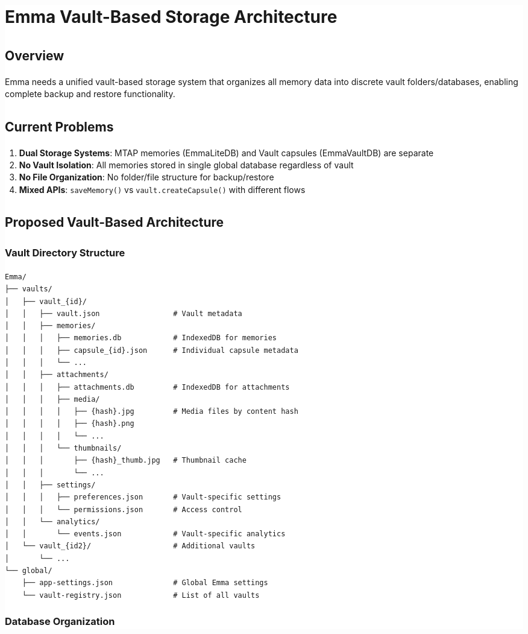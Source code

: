 # Emma Vault-Based Storage Architecture

## Overview
Emma needs a unified vault-based storage system that organizes all memory data into discrete vault folders/databases, enabling complete backup and restore functionality.

## Current Problems
1. **Dual Storage Systems**: MTAP memories (EmmaLiteDB) and Vault capsules (EmmaVaultDB) are separate
2. **No Vault Isolation**: All memories stored in single global database regardless of vault
3. **No File Organization**: No folder/file structure for backup/restore
4. **Mixed APIs**: `saveMemory()` vs `vault.createCapsule()` with different flows

## Proposed Vault-Based Architecture

### Vault Directory Structure
```
Emma/
├── vaults/
│   ├── vault_{id}/
│   │   ├── vault.json                 # Vault metadata
│   │   ├── memories/
│   │   │   ├── memories.db            # IndexedDB for memories
│   │   │   ├── capsule_{id}.json      # Individual capsule metadata
│   │   │   └── ...
│   │   ├── attachments/
│   │   │   ├── attachments.db         # IndexedDB for attachments
│   │   │   ├── media/
│   │   │   │   ├── {hash}.jpg         # Media files by content hash
│   │   │   │   ├── {hash}.png
│   │   │   │   └── ...
│   │   │   └── thumbnails/
│   │   │       ├── {hash}_thumb.jpg   # Thumbnail cache
│   │   │       └── ...
│   │   ├── settings/
│   │   │   ├── preferences.json       # Vault-specific settings
│   │   │   └── permissions.json       # Access control
│   │   └── analytics/
│   │       └── events.json            # Vault-specific analytics
│   └── vault_{id2}/                   # Additional vaults
│       └── ...
└── global/
    ├── app-settings.json              # Global Emma settings
    └── vault-registry.json            # List of all vaults
```

### Database Organization
